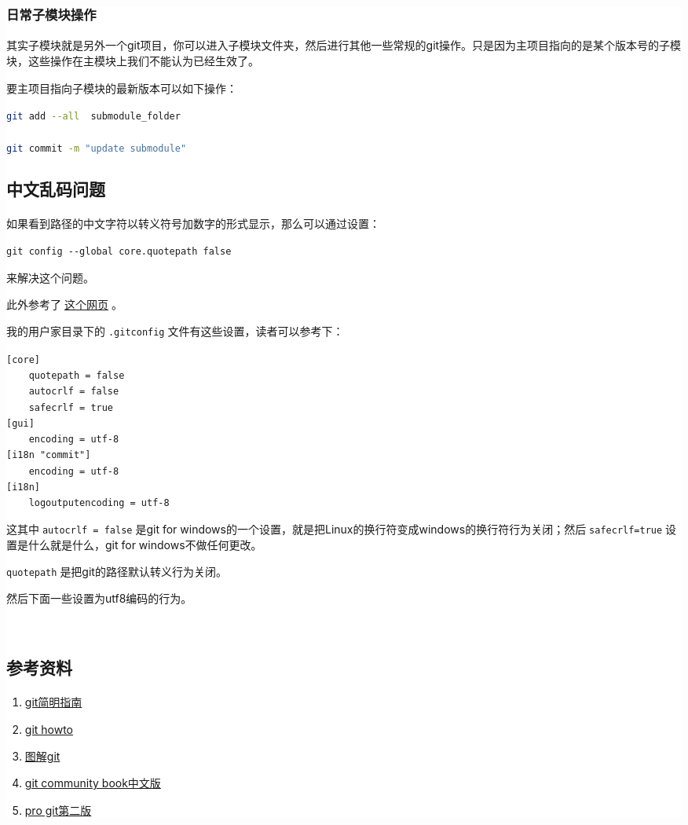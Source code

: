 

### 日常子模块操作

其实子模块就是另外一个git项目，你可以进入子模块文件夹，然后进行其他一些常规的git操作。只是因为主项目指向的是某个版本号的子模块，这些操作在主模块上我们不能认为已经生效了。

要主项目指向子模块的最新版本可以如下操作：

```bash
git add --all  submodule_folder

git commit -m "update submodule"
```



## 中文乱码问题


如果看到路径的中文字符以转义符号加数字的形式显示，那么可以通过设置：

```
git config --global core.quotepath false
```

来解决这个问题。

此外参考了 [这个网页](https://segmentfault.com/a/1190000000578037) 。

我的用户家目录下的 `.gitconfig` 文件有这些设置，读者可以参考下：

```
[core]
	quotepath = false
	autocrlf = false
	safecrlf = true
[gui]
	encoding = utf-8
[i18n "commit"]
	encoding = utf-8
[i18n]
	logoutputencoding = utf-8
```

这其中 `autocrlf = false` 是git for windows的一个设置，就是把Linux的换行符变成windows的换行符行为关闭；然后 `safecrlf=true` 设置是什么就是什么，git for windows不做任何更改。

`quotepath` 是把git的路径默认转义行为关闭。

然后下面一些设置为utf8编码的行为。

​    

## 参考资料

1.  [git简明指南](http://rogerdudler.github.io/git-guide/index.zh.html)

2.  [git howto](http://githowto.com/)
3.  [图解git](http://marklodato.github.io/visual-git-guide/index-zh-cn.html)
4.  [git community book中文版](http://gitbook.liuhui998.com/)
5.  [pro git第二版](http://git-scm.com/book/zh/v2)